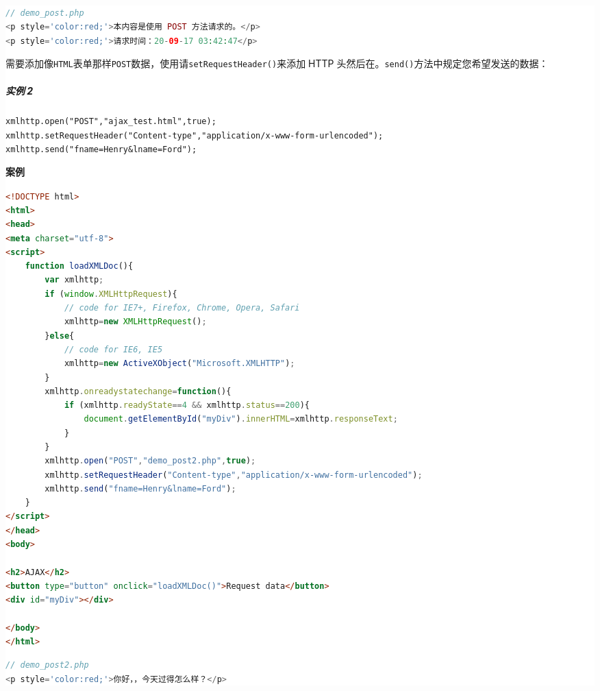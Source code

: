 ```PHP
// demo_post.php
<p style='color:red;'>本内容是使用 POST 方法请求的。</p>
<p style='color:red;'>请求时间：20-09-17 03:42:47</p>
```

需要添加像`HTML`表单那样`POST`数据，使用请`setRequestHeader()`来添加 HTTP 头然后在。`send()`方法中规定您希望发送的数据：

##### 实例 2

```JS
xmlhttp.open("POST","ajax_test.html",true);
xmlhttp.setRequestHeader("Content-type","application/x-www-form-urlencoded");
xmlhttp.send("fname=Henry&lname=Ford");
```

**案例**

```HTML
<!DOCTYPE html>
<html>
<head>
<meta charset="utf-8">
<script>
    function loadXMLDoc(){
        var xmlhttp;
        if (window.XMLHttpRequest){
            // code for IE7+, Firefox, Chrome, Opera, Safari
            xmlhttp=new XMLHttpRequest();
        }else{
            // code for IE6, IE5
            xmlhttp=new ActiveXObject("Microsoft.XMLHTTP");
        }
        xmlhttp.onreadystatechange=function(){
            if (xmlhttp.readyState==4 && xmlhttp.status==200){
                document.getElementById("myDiv").innerHTML=xmlhttp.responseText;
            }
        }
        xmlhttp.open("POST","demo_post2.php",true);
        xmlhttp.setRequestHeader("Content-type","application/x-www-form-urlencoded");
        xmlhttp.send("fname=Henry&lname=Ford");
    }
</script>
</head>
<body>

<h2>AJAX</h2>
<button type="button" onclick="loadXMLDoc()">Request data</button>
<div id="myDiv"></div>

</body>
</html>
```

```PHP
// demo_post2.php
<p style='color:red;'>你好，，今天过得怎么样？</p>
```
